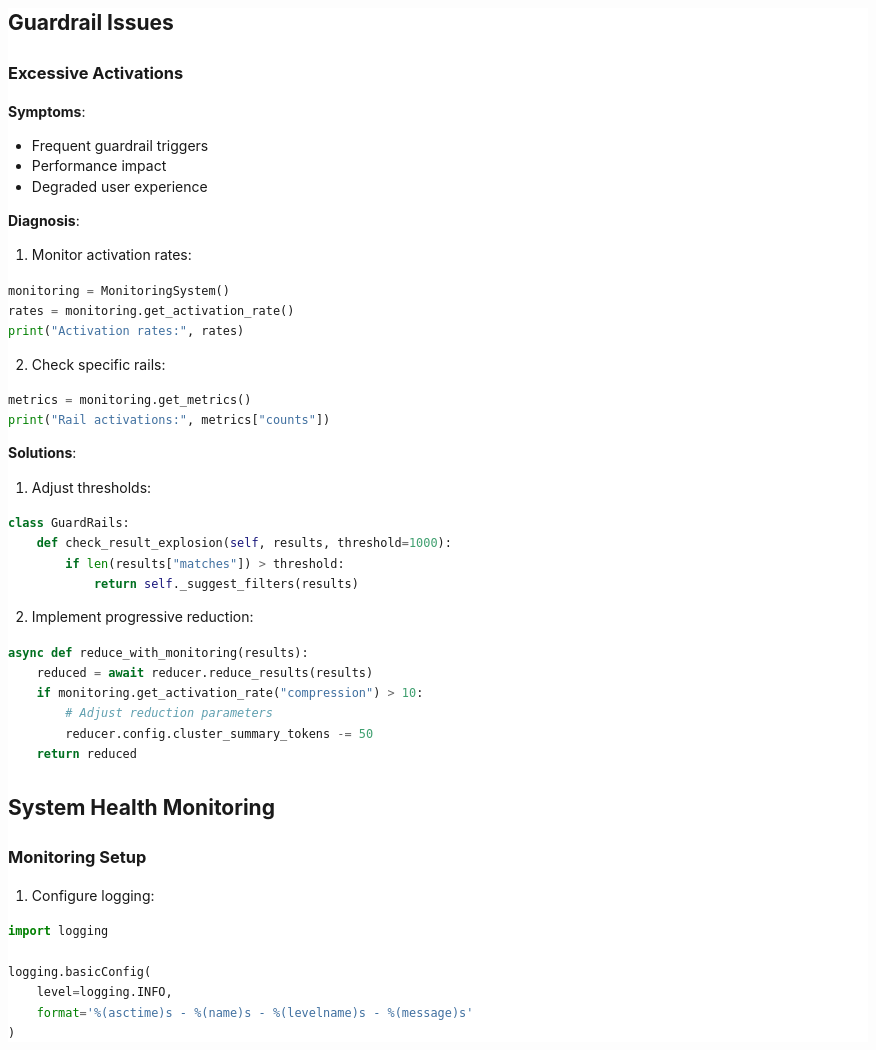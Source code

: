 ## Guardrail Issues

### Excessive Activations

**Symptoms**:
- Frequent guardrail triggers
- Performance impact
- Degraded user experience

**Diagnosis**:
1. Monitor activation rates:
```python
monitoring = MonitoringSystem()
rates = monitoring.get_activation_rate()
print("Activation rates:", rates)
```

2. Check specific rails:
```python
metrics = monitoring.get_metrics()
print("Rail activations:", metrics["counts"])
```

**Solutions**:
1. Adjust thresholds:
```python
class GuardRails:
    def check_result_explosion(self, results, threshold=1000):
        if len(results["matches"]) > threshold:
            return self._suggest_filters(results)
```

2. Implement progressive reduction:
```python
async def reduce_with_monitoring(results):
    reduced = await reducer.reduce_results(results)
    if monitoring.get_activation_rate("compression") > 10:
        # Adjust reduction parameters
        reducer.config.cluster_summary_tokens -= 50
    return reduced
```

## System Health Monitoring

### Monitoring Setup

1. Configure logging:
```python
import logging

logging.basicConfig(
    level=logging.INFO,
    format='%(asctime)s - %(name)s - %(levelname)s - %(message)s'
)
```
